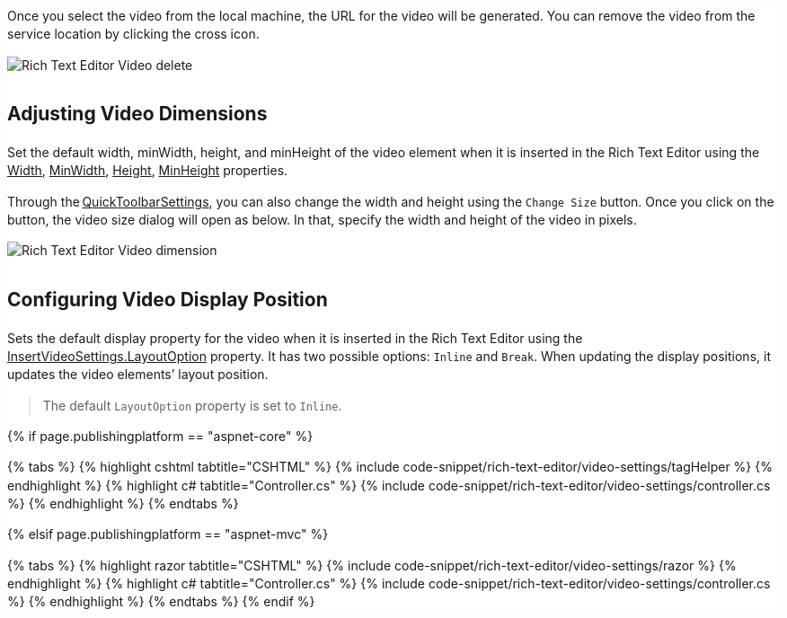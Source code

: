 Once you select the video from the local machine, the URL for the video will be generated. You can remove the video from the service location by clicking the cross icon.

![Rich Text Editor Video delete](../images/video-del.png)


## Adjusting Video Dimensions

Set the default width, minWidth, height, and minHeight of the video element when it is inserted in the Rich Text Editor using the [Width](https://help.syncfusion.com/cr/aspnetmvc-js2/Syncfusion.EJ2.RichTextEditor.RichTextEditorVideoSettings.html#Syncfusion_EJ2_RichTextEditor_RichTextEditorVideoSettings_Width), [MinWidth](https://help.syncfusion.com/cr/aspnetmvc-js2/Syncfusion.EJ2.RichTextEditor.RichTextEditorVideoSettings.html#Syncfusion_EJ2_RichTextEditor_RichTextEditorVideoSettings_MinWidth), [Height](https://help.syncfusion.com/cr/aspnetmvc-js2/Syncfusion.EJ2.RichTextEditor.RichTextEditorVideoSettings.html#Syncfusion_EJ2_RichTextEditor_RichTextEditorVideoSettings_Height), [MinHeight](https://help.syncfusion.com/cr/aspnetmvc-js2/Syncfusion.EJ2.RichTextEditor.RichTextEditorVideoSettings.html#Syncfusion_EJ2_RichTextEditor_RichTextEditorVideoSettings_MinHeight) properties.

Through the [QuickToolbarSettings](https://help.syncfusion.com/cr/aspnetmvc-js2/Syncfusion.EJ2.RichTextEditor.RichTextEditorQuickToolbarSettings.html#Syncfusion_EJ2_RichTextEditor_RichTextEditorQuickToolbarSettings_Video), you can also change the width and height using the `Change Size` button. Once you click on the button, the video size dialog will open as below. In that, specify the width and height of the video in pixels.

![Rich Text Editor Video dimension](../images/video-size.png)

## Configuring Video Display Position

Sets the default display property for the video when it is inserted in the Rich Text Editor using the [InsertVideoSettings.LayoutOption](https://help.syncfusion.com/cr/aspnetmvc-js2/Syncfusion.EJ2.RichTextEditor.RichTextEditorVideoSettings.html#Syncfusion_EJ2_RichTextEditor_RichTextEditorVideoSettings_LayoutOption) property. It has two possible options: `Inline` and `Break`. When updating the display positions, it updates the video elements’ layout position.

> The default `LayoutOption` property is set to `Inline`.

{% if page.publishingplatform == "aspnet-core" %}

{% tabs %}
{% highlight cshtml tabtitle="CSHTML" %}
{% include code-snippet/rich-text-editor/video-settings/tagHelper %}
{% endhighlight %}
{% highlight c# tabtitle="Controller.cs" %}
{% include code-snippet/rich-text-editor/video-settings/controller.cs %}
{% endhighlight %}
{% endtabs %}

{% elsif page.publishingplatform == "aspnet-mvc" %}

{% tabs %}
{% highlight razor tabtitle="CSHTML" %}
{% include code-snippet/rich-text-editor/video-settings/razor %}
{% endhighlight %}
{% highlight c# tabtitle="Controller.cs" %}
{% include code-snippet/rich-text-editor/video-settings/controller.cs %}
{% endhighlight %}
{% endtabs %}
{% endif %}
